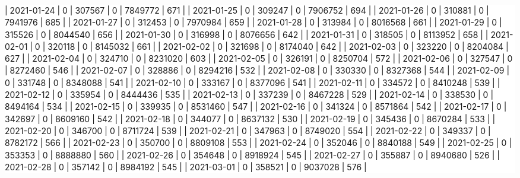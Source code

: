 | 2021-01-24 | 0 | 307567 | 0 | 7849772 | 671 |
| 2021-01-25 | 0 | 309247 | 0 | 7906752 | 694 |
| 2021-01-26 | 0 | 310881 | 0 | 7941976 | 685 |
| 2021-01-27 | 0 | 312453 | 0 | 7970984 | 659 |
| 2021-01-28 | 0 | 313984 | 0 | 8016568 | 661 |
| 2021-01-29 | 0 | 315526 | 0 | 8044540 | 656 |
| 2021-01-30 | 0 | 316998 | 0 | 8076656 | 642 |
| 2021-01-31 | 0 | 318505 | 0 | 8113952 | 658 |
| 2021-02-01 | 0 | 320118 | 0 | 8145032 | 661 |
| 2021-02-02 | 0 | 321698 | 0 | 8174040 | 642 |
| 2021-02-03 | 0 | 323220 | 0 | 8204084 | 627 |
| 2021-02-04 | 0 | 324710 | 0 | 8231020 | 603 |
| 2021-02-05 | 0 | 326191 | 0 | 8250704 | 572 |
| 2021-02-06 | 0 | 327547 | 0 | 8272460 | 546 |
| 2021-02-07 | 0 | 328886 | 0 | 8294216 | 532 |
| 2021-02-08 | 0 | 330330 | 0 | 8327368 | 544 |
| 2021-02-09 | 0 | 331748 | 0 | 8348088 | 541 |
| 2021-02-10 | 0 | 333167 | 0 | 8377096 | 541 |
| 2021-02-11 | 0 | 334572 | 0 | 8410248 | 539 |
| 2021-02-12 | 0 | 335954 | 0 | 8444436 | 535 |
| 2021-02-13 | 0 | 337239 | 0 | 8467228 | 529 |
| 2021-02-14 | 0 | 338530 | 0 | 8494164 | 534 |
| 2021-02-15 | 0 | 339935 | 0 | 8531460 | 547 |
| 2021-02-16 | 0 | 341324 | 0 | 8571864 | 542 |
| 2021-02-17 | 0 | 342697 | 0 | 8609160 | 542 |
| 2021-02-18 | 0 | 344077 | 0 | 8637132 | 530 |
| 2021-02-19 | 0 | 345436 | 0 | 8670284 | 533 |
| 2021-02-20 | 0 | 346700 | 0 | 8711724 | 539 |
| 2021-02-21 | 0 | 347963 | 0 | 8749020 | 554 |
| 2021-02-22 | 0 | 349337 | 0 | 8782172 | 566 |
| 2021-02-23 | 0 | 350700 | 0 | 8809108 | 553 |
| 2021-02-24 | 0 | 352046 | 0 | 8840188 | 549 |
| 2021-02-25 | 0 | 353353 | 0 | 8888880 | 560 |
| 2021-02-26 | 0 | 354648 | 0 | 8918924 | 545 |
| 2021-02-27 | 0 | 355887 | 0 | 8940680 | 526 |
| 2021-02-28 | 0 | 357142 | 0 | 8984192 | 545 |
| 2021-03-01 | 0 | 358521 | 0 | 9037028 | 576 |